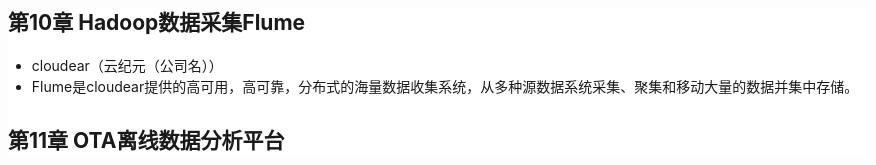 ## 第10章 Hadoop数据采集Flume
- cloudear（云纪元（公司名））
- Flume是cloudear提供的高可用，高可靠，分布式的海量数据收集系统，从多种源数据系统采集、聚集和移动大量的数据并集中存储。

## 第11章 OTA离线数据分析平台
